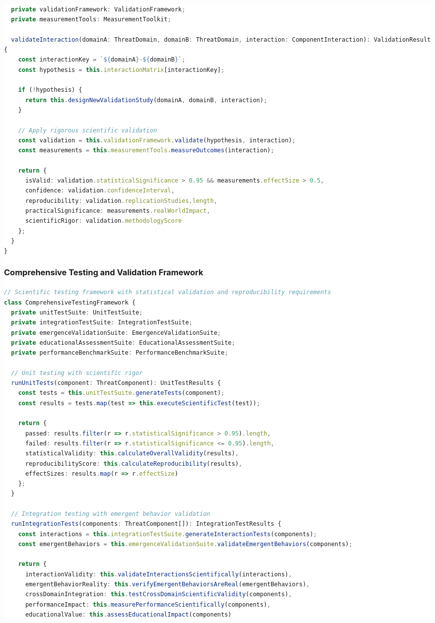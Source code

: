 ```typescript
  private validationFramework: ValidationFramework;
  private measurementTools: MeasurementToolkit;
  
  validateInteraction(domainA: ThreatDomain, domainB: ThreatDomain, interaction: ComponentInteraction): ValidationResult {
    const interactionKey = `${domainA}-${domainB}`;
    const hypothesis = this.interactionMatrix[interactionKey];
    
    if (!hypothesis) {
      return this.designNewValidationStudy(domainA, domainB, interaction);
    }
    
    // Apply rigorous scientific validation
    const validation = this.validationFramework.validate(hypothesis, interaction);
    const measurements = this.measurementTools.measureOutcomes(interaction);
    
    return {
      isValid: validation.statisticalSignificance > 0.95 && measurements.effectSize > 0.5,
      confidence: validation.confidenceInterval,
      reproducibility: validation.replicationStudies.length,
      practicalSignificance: measurements.realWorldImpact,
      scientificRigor: validation.methodologyScore
    };
  }
}
```

### Comprehensive Testing and Validation Framework

```typescript
// Scientific testing framework with statistical validation and reproducibility requirements
class ComprehensiveTestingFramework {
  private unitTestSuite: UnitTestSuite;
  private integrationTestSuite: IntegrationTestSuite;
  private emergenceValidationSuite: EmergenceValidationSuite;
  private educationalAssessmentSuite: EducationalAssessmentSuite;
  private performanceBenchmarkSuite: PerformanceBenchmarkSuite;
  
  // Unit testing with scientific rigor
  runUnitTests(component: ThreatComponent): UnitTestResults {
    const tests = this.unitTestSuite.generateTests(component);
    const results = tests.map(test => this.executeScientificTest(test));
    
    return {
      passed: results.filter(r => r.statisticalSignificance > 0.95).length,
      failed: results.filter(r => r.statisticalSignificance <= 0.95).length,
      statisticalValidity: this.calculateOverallValidity(results),
      reproducibilityScore: this.calculateReproducibility(results),
      effectSizes: results.map(r => r.effectSize)
    };
  }
  
  // Integration testing with emergent behavior validation
  runIntegrationTests(components: ThreatComponent[]): IntegrationTestResults {
    const interactions = this.integrationTestSuite.generateInteractionTests(components);
    const emergentBehaviors = this.emergenceValidationSuite.validateEmergentBehaviors(components);
    
    return {
      interactionValidity: this.validateInteractionsScientifically(interactions),
      emergentBehaviorReality: this.verifyEmergentBehaviorsAreReal(emergentBehaviors),
      crossDomainIntegration: this.testCrossDomainScientificValidity(components),
      performanceImpact: this.measurePerformanceScientifically(components),
      educationalValue: this.assessEducationalImpact(components)
```